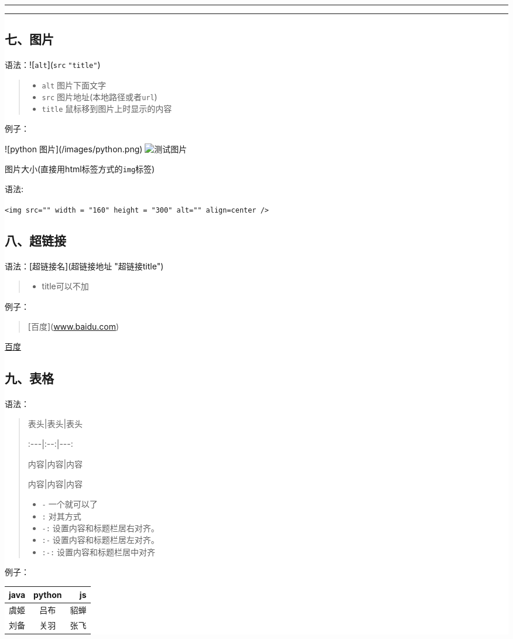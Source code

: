 ___

***

## 七、图片

语法：\!\[`alt`](`src` `"title"`)
>   - `alt` 图片下面文字
>   - `src` 图片地址(本地路径或者`url`)
>   - `title` 鼠标移到图片上时显示的内容

例子：

\!\[python 图片](/images/python.png)
![测试图片](https://img-baofun.zhhainiao.com/pcwallpaper_ugc/live/2cd0e8ee8b120d5b579878915ac99222.mp4.jpg)

图片大小(直接用html标签方式的`img`标签)

语法:

`<img src="" width = "160" height = "300" alt="" align=center />`

## 八、超链接
语法：\[超链接名](超链接地址 "超链接title")
>   - title可以不加

例子：

> \[百度](www.baidu.com)

[百度](https://www.baidu.com)

## 九、表格

语法：

> 表头\|表头\|表头
> 
> :---\|:--:\|---:
> 
> 内容|内容|内容
> 
> 内容|内容|内容
> 
> - `-`  一个就可以了
> - `:`  对其方式
> - `-:` 设置内容和标题栏居右对齐。
> - `:-` 设置内容和标题栏居左对齐。
> - `:-:` 设置内容和标题栏居中对齐



例子：

|java | python | js|
|:-   | :-:  | -:|
|虞姬 | 吕布 | 貂蝉|
|刘备 | 关羽 | 张飞|
